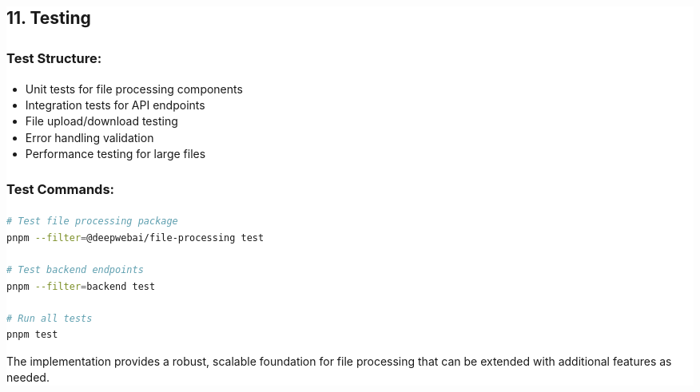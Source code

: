 ## 11. Testing

### Test Structure:
- Unit tests for file processing components
- Integration tests for API endpoints
- File upload/download testing
- Error handling validation
- Performance testing for large files

### Test Commands:
```bash
# Test file processing package
pnpm --filter=@deepwebai/file-processing test

# Test backend endpoints
pnpm --filter=backend test

# Run all tests
pnpm test
```

The implementation provides a robust, scalable foundation for file processing that can be extended with additional features as needed.
